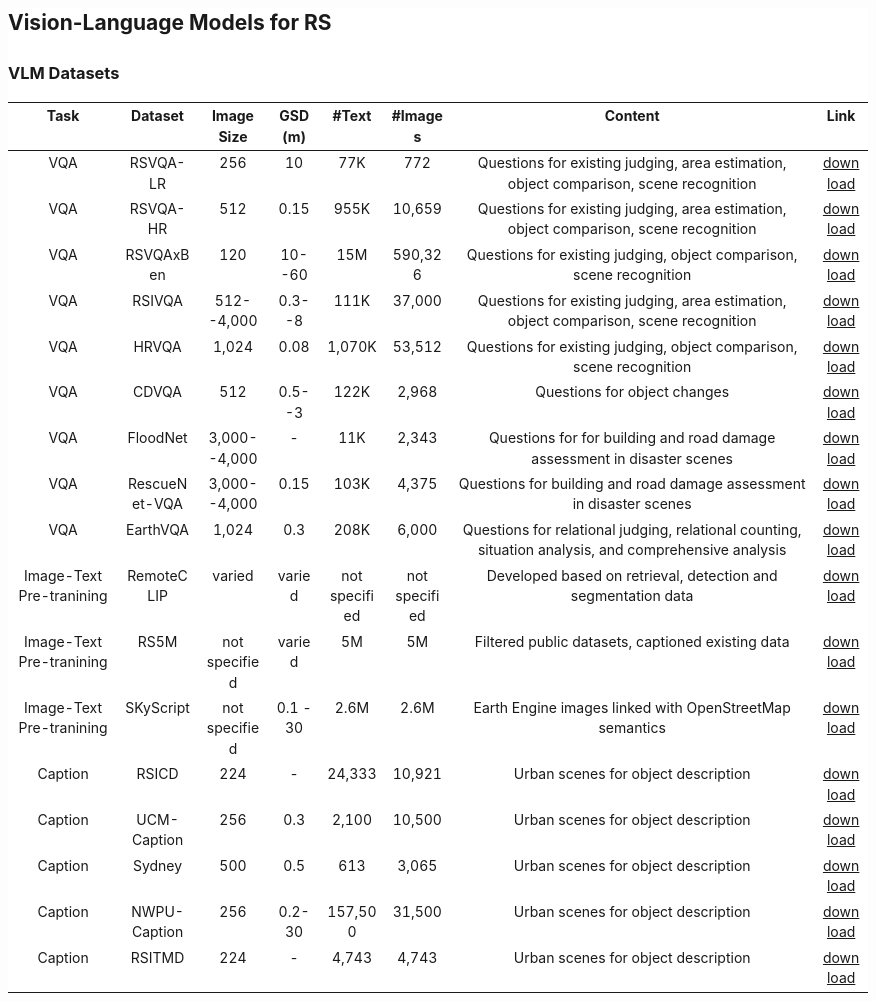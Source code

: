 
## Vision-Language Models for RS
### VLM Datasets
|           Task           |    Dataset    |  Image Size   |  GSD (m)  |     #Text     |    #Images    |                                                 Content                                               |                                         Link                                         |
|:------------------------:|:-------------:|:-------------:|:---------:|:-------------:|:-------------:|:-----------------------------------------------------------------------------------------------------:|:------------------------------------------------------------------------------------:|
|           VQA            |   RSVQA-LR    |      256      |    10     |      77K      |      772      |         Questions for existing judging, area estimation, object comparison, scene recognition         |                    [download](https://zenodo.org/records/6344334)                    |        
|           VQA            |   RSVQA-HR    |      512      |   0.15    |     955K      |    10,659     |         Questions for existing judging, area estimation, object comparison, scene recognition         |                    [download](https://zenodo.org/records/6344367)                    |        
|           VQA            |   RSVQAxBen   |      120      |  10--60   |      15M      |    590,326    |                 Questions for existing judging, object comparison, scene recognition                  |                    [download](https://zenodo.org/records/5084904)                    |       
|           VQA            |    RSIVQA     |  512--4,000   |  0.3--8   |     111K      |    37,000     |         Questions for existing judging, area estimation, object comparison, scene recognition         |                 [download](https://github.com/spectralpublic/RSIVQA)                 |    
|           VQA            |     HRVQA     |     1,024     |   0.08    |    1,070K     |    53,512     |                 Questions for existing judging, object comparison, scene recognition                  |                             [download](https://hrvqa.nl)                             |                        
|           VQA            |     CDVQA     |      512      |  0.5--3   |     122K      |     2,968     |                                     Questions for object changes                                      |                   [download](https://github.com/YZHJessica/CDVQA)                    |              
|           VQA            |   FloodNet    | 3,000--4,000  |     -     |      11K      |     2,343     |               Questions for for building and road damage assessment in disaster scenes                |      [download](https://github.com/BinaLab/FloodNet-Challenge-EARTHVISION2021)       |
|           VQA            | RescueNet-VQA | 3,000--4,000  |   0.15    |     103K      |     4,375     |                 Questions for building and road damage assessment in disaster scenes                  |               [download](https://www.codabench.org/competitions/1550)                |          
|           VQA            |   EarthVQA    |     1,024     |    0.3    |     208K      |     6,000     | Questions for relational judging, relational counting, situation analysis, and comprehensive analysis |                 [download](https://github.com/Junjue-Wang/EarthVQA)                  |              
| Image-Text Pre-tranining |  RemoteCLIP   |    varied     |  varied   | not specified | not specified |                     Developed based on retrieval, detection and segmentation data                     |               [download](https://github.com/ChenDelong1999/RemoteCLIP)               |
| Image-Text Pre-tranining |     RS5M      | not specified |  varied   |      5M       |      5M       |                           Filtered public datasets, captioned existing data                           |                    [download](https://github.com/om-ai-lab/RS5M)                     |
| Image-Text Pre-tranining |   SKyScript   | not specified | 0.1 - 30  |     2.6M      |     2.6M      |                        Earth Engine images linked with OpenStreetMap semantics                        |                [download](https://github.com/wangzhecheng/SkyScript)                 |
|         Caption          |     RSICD     |      224      |     -     |    24,333     |    10,921     |                                  Urban scenes for object description                                  |             [download](https://github.com/201528014227051/RSICD_optimal)             |
|         Caption          |  UCM-Caption  |      256      |    0.3    |     2,100     |    10,500     |                                  Urban scenes for object description                                  |             [download](https://pan.baidu.com/s/1mjPToHq#list/path=\%2F)              |
|         Caption          |    Sydney     |      500      |    0.5    |      613      |     3,065     |                                  Urban scenes for object description                                  |             [download](https://pan.baidu.com/s/1hujEmcG#list/path=\%2F)              |
|         Caption          | NWPU-Caption  |      256      |  0.2-30   |    157,500    |    31,500     |                                  Urban scenes for object description                                  |              [download](https://github.com/HaiyanHuang98/NWPU-Captions)              | 
|         Caption          |    RSITMD     |      224      |     -     |     4,743     |     4,743     |                                  Urban scenes for object description                                  |         [download](https://github.com/xiaoyuan1996/AMFMN/tree/master/RSITMD)         |